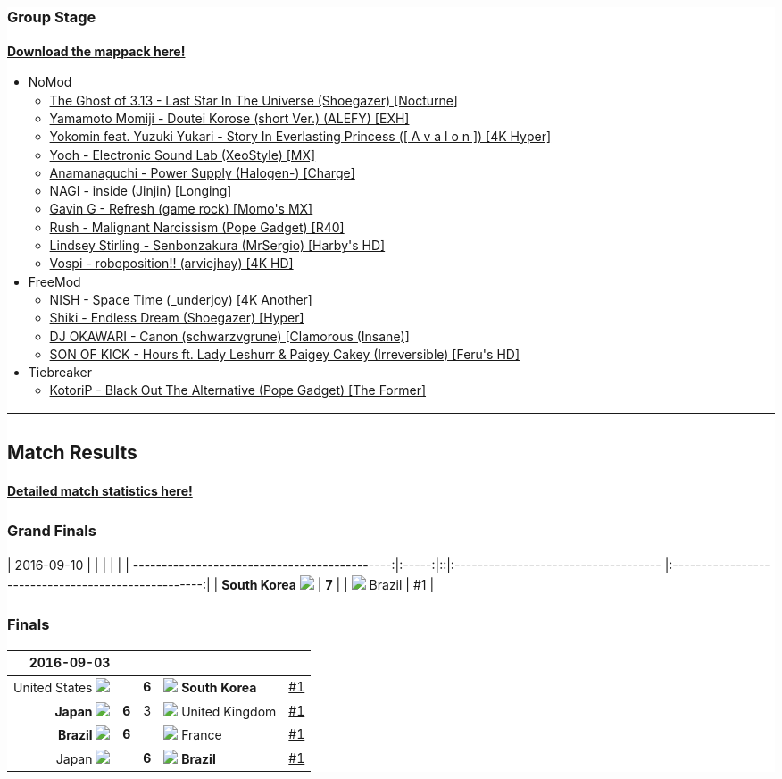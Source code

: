 ### Group Stage

**[Download the mappack here!](https://www.mediafire.com/download/p39r1ckct4kjg91/MWC_4K_2016_Group_Stage.rar)**

- NoMod 
  - [The Ghost of 3.13 - Last Star In The Universe (Shoegazer) \[Nocturne\]](https://osu.ppy.sh/b/678855)
  - [Yamamoto Momiji - Doutei Korose (short Ver.) (ALEFY) \[EXH\]](https://osu.ppy.sh/b/923934)
  - [Yokomin feat. Yuzuki Yukari - Story In Everlasting Princess (\[ A v a l o n \]) \[4K Hyper\]](https://osu.ppy.sh/b/739982)
  - [Yooh - Electronic Sound Lab (XeoStyle) \[MX\]](https://osu.ppy.sh/b/673946)
  - [Anamanaguchi - Power Supply (Halogen-) \[Charge\]](https://osu.ppy.sh/b/901153)
  - [NAGI - inside (Jinjin) \[Longing\]](https://osu.ppy.sh/b/1016139)
  - [Gavin G - Refresh (game rock) \[Momo's MX\]](https://osu.ppy.sh/b/638907)
  - [Rush - Malignant Narcissism (Pope Gadget) \[R40\]](https://osu.ppy.sh/b/954903)
  - [Lindsey Stirling - Senbonzakura (MrSergio) \[Harby's HD\]](https://osu.ppy.sh/b/671989)
  - [Vospi - roboposition!! (arviejhay) \[4K HD\]](https://osu.ppy.sh/b/400180)
- FreeMod 
  - [NISH - Space Time (\_underjoy) \[4K Another\]](https://osu.ppy.sh/b/888588)
  - [Shiki - Endless Dream (Shoegazer) \[Hyper\]](https://osu.ppy.sh/b/867245)
  - [DJ OKAWARI - Canon (schwarzvgrune) \[Clamorous (Insane)\]](https://osu.ppy.sh/b/661929)
  - [SON OF KICK - Hours ft. Lady Leshurr & Paigey Cakey (Irreversible) \[Feru's HD\]](https://osu.ppy.sh/b/745024)
- Tiebreaker 
  - [KotoriP - Black Out The Alternative (Pope Gadget) \[The Former\]](https://osu.ppy.sh/b/726209)

* * *

## Match Results

**[Detailed match statistics here!](https://docs.google.com/spreadsheets/d/1GSFF2W81heDb8oTdrp_R-w4sTNBvf3tv0Rdmpxsw_U0/pubhtml)**

### Grand Finals

|                                    2016-09-10 |       |  |                                      |                                                     |
| ---------------------------------------------:|:-----:|::|:------------------------------------ |:---------------------------------------------------:|
| **South Korea** ![](/wiki/shared/flag/KR.gif) | **7** |  | ![](/wiki/shared/flag/BR.gif) Brazil | [#1](https://osu.ppy.sh/community/matches/27652825) |

### Finals

|                                  2016-09-03 |       |       |                                               |                                                     |
| -------------------------------------------:|:-----:|:-----:|:--------------------------------------------- |:---------------------------------------------------:|
| United States ![](/wiki/shared/flag/US.gif) |       | **6** | ![](/wiki/shared/flag/KR.gif) **South Korea** | [#1](https://osu.ppy.sh/community/matches/27505279) |
|     **Japan** ![](/wiki/shared/flag/JP.gif) | **6** |   3   | ![](/wiki/shared/flag/GB.gif) United Kingdom  | [#1](https://osu.ppy.sh/community/matches/27510481) |
|    **Brazil** ![](/wiki/shared/flag/BR.gif) | **6** |       | ![](/wiki/shared/flag/FR.gif) France          | [#1](https://osu.ppy.sh/community/matches/27512221) |
|         Japan ![](/wiki/shared/flag/JP.gif) |       | **6** | ![](/wiki/shared/flag/BR.gif) **Brazil**      | [#1](https://osu.ppy.sh/community/matches/27513965) |
